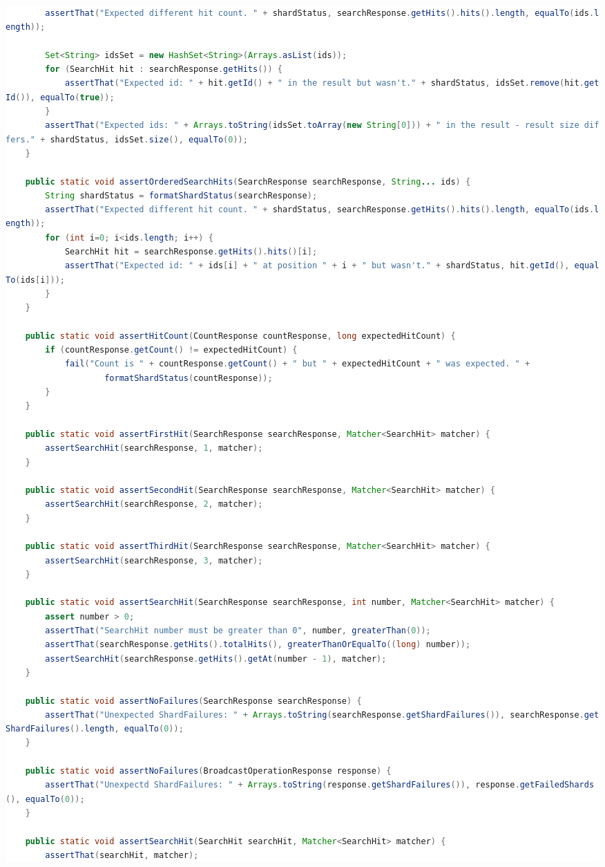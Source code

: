 ```java
        assertThat("Expected different hit count. " + shardStatus, searchResponse.getHits().hits().length, equalTo(ids.length));

        Set<String> idsSet = new HashSet<String>(Arrays.asList(ids));
        for (SearchHit hit : searchResponse.getHits()) {
            assertThat("Expected id: " + hit.getId() + " in the result but wasn't." + shardStatus, idsSet.remove(hit.getId()), equalTo(true));
        }
        assertThat("Expected ids: " + Arrays.toString(idsSet.toArray(new String[0])) + " in the result - result size differs." + shardStatus, idsSet.size(), equalTo(0));
    }
    
    public static void assertOrderedSearchHits(SearchResponse searchResponse, String... ids) {
        String shardStatus = formatShardStatus(searchResponse);
        assertThat("Expected different hit count. " + shardStatus, searchResponse.getHits().hits().length, equalTo(ids.length));
        for (int i=0; i<ids.length; i++) {
            SearchHit hit = searchResponse.getHits().hits()[i];
            assertThat("Expected id: " + ids[i] + " at position " + i + " but wasn't." + shardStatus, hit.getId(), equalTo(ids[i]));
        }
    }

    public static void assertHitCount(CountResponse countResponse, long expectedHitCount) {
        if (countResponse.getCount() != expectedHitCount) {
            fail("Count is " + countResponse.getCount() + " but " + expectedHitCount + " was expected. " +
                    formatShardStatus(countResponse));
        }
    }

    public static void assertFirstHit(SearchResponse searchResponse, Matcher<SearchHit> matcher) {
        assertSearchHit(searchResponse, 1, matcher);
    }

    public static void assertSecondHit(SearchResponse searchResponse, Matcher<SearchHit> matcher) {
        assertSearchHit(searchResponse, 2, matcher);
    }

    public static void assertThirdHit(SearchResponse searchResponse, Matcher<SearchHit> matcher) {
        assertSearchHit(searchResponse, 3, matcher);
    }

    public static void assertSearchHit(SearchResponse searchResponse, int number, Matcher<SearchHit> matcher) {
        assert number > 0;
        assertThat("SearchHit number must be greater than 0", number, greaterThan(0));
        assertThat(searchResponse.getHits().totalHits(), greaterThanOrEqualTo((long) number));
        assertSearchHit(searchResponse.getHits().getAt(number - 1), matcher);
    }

    public static void assertNoFailures(SearchResponse searchResponse) {
        assertThat("Unexpected ShardFailures: " + Arrays.toString(searchResponse.getShardFailures()), searchResponse.getShardFailures().length, equalTo(0));
    }

    public static void assertNoFailures(BroadcastOperationResponse response) {
        assertThat("Unexpectd ShardFailures: " + Arrays.toString(response.getShardFailures()), response.getFailedShards(), equalTo(0));
    }

    public static void assertSearchHit(SearchHit searchHit, Matcher<SearchHit> matcher) {
        assertThat(searchHit, matcher);
```